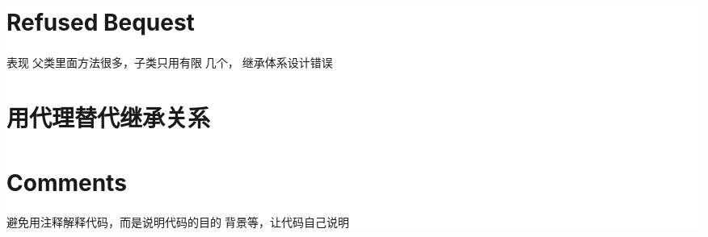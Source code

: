 
Refused Bequest
====

表现 父类里面方法很多，子类只用有限
几个， 继承体系设计错误
# 用代理替代继承关系


Comments
====

避免用注释解释代码，而是说明代码的目的
背景等，让代码自己说明